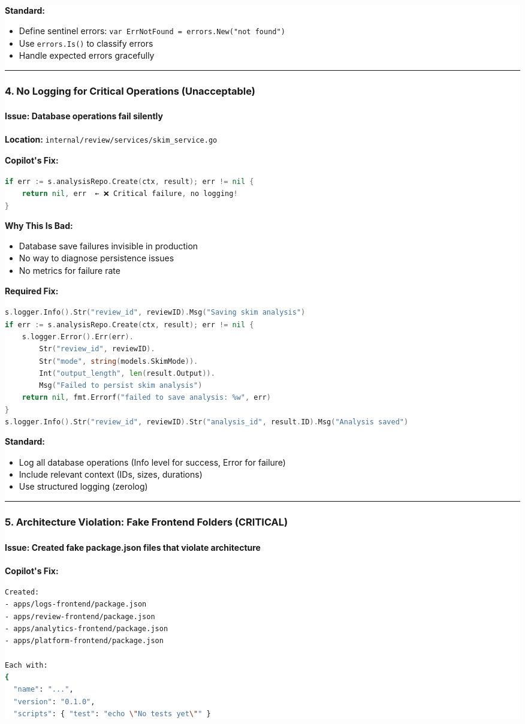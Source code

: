 ```go
```

**Standard:**
- Define sentinel errors: `var ErrNotFound = errors.New("not found")`
- Use `errors.Is()` to classify errors
- Handle expected errors gracefully

---

### 4. No Logging for Critical Operations (Unacceptable)

#### Issue: Database operations fail silently

**Location:** `internal/review/services/skim_service.go`

**Copilot's Fix:**
```go
if err := s.analysisRepo.Create(ctx, result); err != nil {
    return nil, err  ← ❌ Critical failure, no logging!
}
```

**Why This Is Bad:**
- Database save failures invisible in production
- No way to diagnose persistence issues
- No metrics for failure rate

**Required Fix:**
```go
s.logger.Info().Str("review_id", reviewID).Msg("Saving skim analysis")
if err := s.analysisRepo.Create(ctx, result); err != nil {
    s.logger.Error().Err(err).
        Str("review_id", reviewID).
        Str("mode", string(models.SkimMode)).
        Int("output_length", len(result.Output)).
        Msg("Failed to persist skim analysis")
    return nil, fmt.Errorf("failed to save analysis: %w", err)
}
s.logger.Info().Str("review_id", reviewID).Str("analysis_id", result.ID).Msg("Analysis saved")
```

**Standard:**
- Log all database operations (Info level for success, Error for failure)
- Include relevant context (IDs, sizes, durations)
- Use structured logging (zerolog)

---

### 5. Architecture Violation: Fake Frontend Folders (CRITICAL)

#### Issue: Created fake package.json files that violate architecture

**Copilot's Fix:**
```bash
Created:
- apps/logs-frontend/package.json
- apps/review-frontend/package.json
- apps/analytics-frontend/package.json
- apps/platform-frontend/package.json

Each with:
{
  "name": "...",
  "version": "0.1.0",
  "scripts": { "test": "echo \"No tests yet\"" }
```